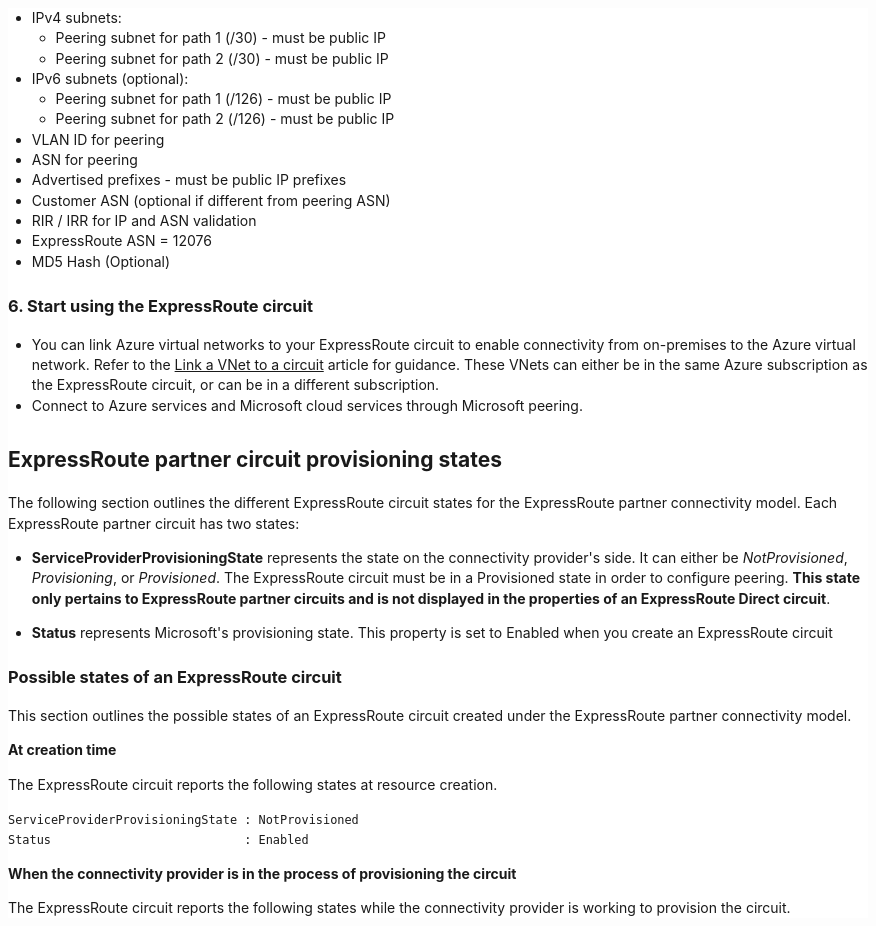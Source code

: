 * IPv4 subnets:
    * Peering subnet for path 1 (/30) - must be public IP
    * Peering subnet for path 2 (/30) - must be public IP
* IPv6 subnets (optional):
    * Peering subnet for path 1 (/126) - must be public IP
    * Peering subnet for path 2 (/126) - must be public IP
* VLAN ID for peering
* ASN for peering
* Advertised prefixes - must be public IP prefixes
* Customer ASN (optional if different from peering ASN)
* RIR / IRR for IP and ASN validation
* ExpressRoute ASN = 12076
* MD5 Hash (Optional)

### 6. Start using the ExpressRoute circuit

* You can link Azure virtual networks to your ExpressRoute circuit to enable connectivity from on-premises to the Azure virtual network. Refer to the [Link a VNet to a circuit](expressroute-howto-linkvnet-arm.md) article for guidance. These VNets can either be in the same Azure subscription as the ExpressRoute circuit, or can be in a different subscription.
* Connect to Azure services and Microsoft cloud services through Microsoft peering.

##  <a name="expressroute-circuit-provisioning-states"></a>ExpressRoute partner circuit provisioning states

The following section outlines the different ExpressRoute circuit states for the ExpressRoute partner connectivity model.
Each ExpressRoute partner circuit has two states:

* **ServiceProviderProvisioningState** represents the state on the connectivity provider's side. It can either be *NotProvisioned*, *Provisioning*, or *Provisioned*. The ExpressRoute circuit must be in a Provisioned state in order to configure peering. **This state only pertains to ExpressRoute partner circuits and is not displayed in the properties of an ExpressRoute Direct circuit**.

* **Status** represents Microsoft's provisioning state. This property is set to Enabled when you create an ExpressRoute circuit

### Possible states of an ExpressRoute circuit

This section outlines the possible states of an ExpressRoute circuit created under the ExpressRoute partner connectivity model.

**At creation time**

The ExpressRoute circuit reports the following states at resource creation.

```output
ServiceProviderProvisioningState : NotProvisioned
Status                           : Enabled
```

**When the connectivity provider is in the process of provisioning the circuit**

The ExpressRoute circuit reports the following states while the connectivity provider is working to provision the circuit.
